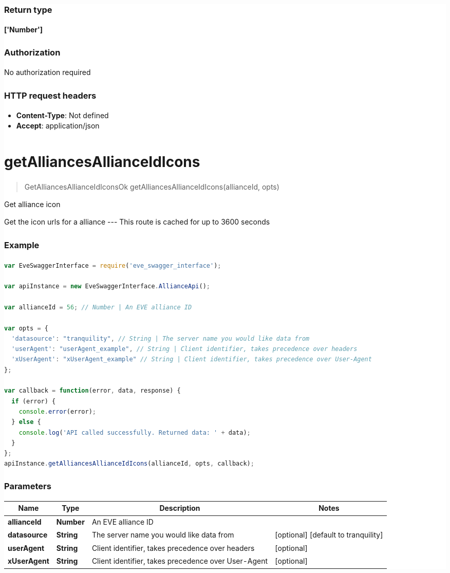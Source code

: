 ### Return type

**[&#39;Number&#39;]**

### Authorization

No authorization required

### HTTP request headers

 - **Content-Type**: Not defined
 - **Accept**: application/json

<a name="getAlliancesAllianceIdIcons"></a>
# **getAlliancesAllianceIdIcons**
> GetAlliancesAllianceIdIconsOk getAlliancesAllianceIdIcons(allianceId, opts)

Get alliance icon

Get the icon urls for a alliance  ---  This route is cached for up to 3600 seconds

### Example
```javascript
var EveSwaggerInterface = require('eve_swagger_interface');

var apiInstance = new EveSwaggerInterface.AllianceApi();

var allianceId = 56; // Number | An EVE alliance ID

var opts = { 
  'datasource': "tranquility", // String | The server name you would like data from
  'userAgent': "userAgent_example", // String | Client identifier, takes precedence over headers
  'xUserAgent': "xUserAgent_example" // String | Client identifier, takes precedence over User-Agent
};

var callback = function(error, data, response) {
  if (error) {
    console.error(error);
  } else {
    console.log('API called successfully. Returned data: ' + data);
  }
};
apiInstance.getAlliancesAllianceIdIcons(allianceId, opts, callback);
```

### Parameters

Name | Type | Description  | Notes
------------- | ------------- | ------------- | -------------
 **allianceId** | **Number**| An EVE alliance ID | 
 **datasource** | **String**| The server name you would like data from | [optional] [default to tranquility]
 **userAgent** | **String**| Client identifier, takes precedence over headers | [optional] 
 **xUserAgent** | **String**| Client identifier, takes precedence over User-Agent | [optional] 
